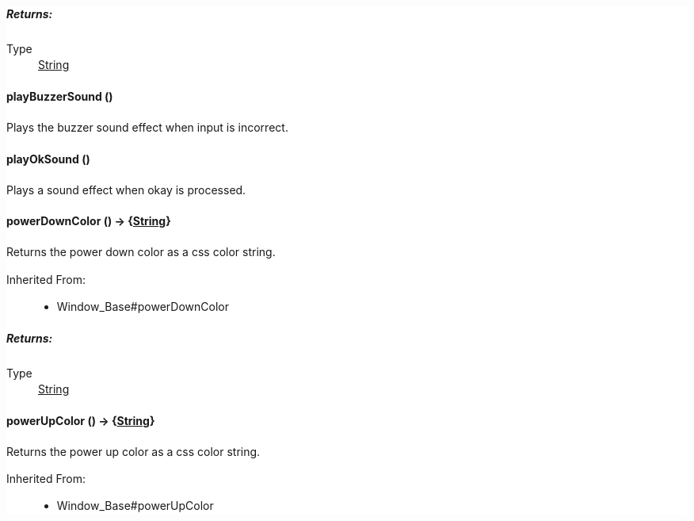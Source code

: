 ##### Returns:

<dl>
                <dt> Type </dt>
                <dd>
                    <span><a href="String.html">String</a></span>
                </dd>
            </dl>

#### playBuzzerSound ()


Plays the buzzer sound effect when input is incorrect.
<dl>
</dl>

#### playOkSound ()


Plays a sound effect when okay is processed.
<dl>
</dl>

#### powerDownColor () → {[String](String.md)}


Returns the power down color as a css color string.
<dl>
                <dt>Inherited From:</dt>
                <dd>
                    <ul>
                        <li>
                            <a>Window_Base#powerDownColor</a>
                        </li>
                    </ul>
                </dd>
            </dl>

##### Returns:

<dl>
                <dt> Type </dt>
                <dd>
                    <span><a href="String.html">String</a></span>
                </dd>
            </dl>

#### powerUpColor () → {[String](String.md)}


Returns the power up color as a css color string.
<dl>
                <dt>Inherited From:</dt>
                <dd>
                    <ul>
                        <li>
                            <a>Window_Base#powerUpColor</a>
                        </li>
                    </ul>
                </dd>
            </dl>
